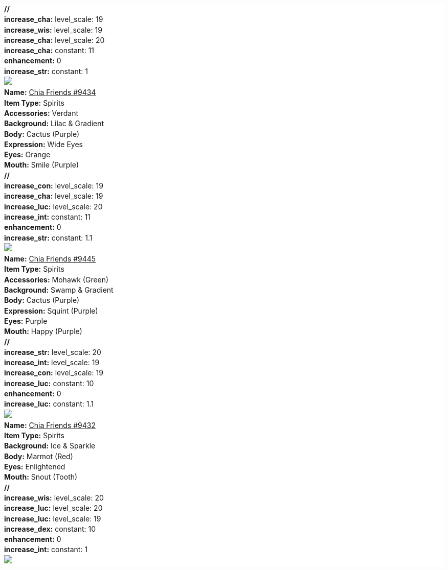 <div><strong>//</strong></div><div><strong>increase_cha:</strong> level_scale: 19</div>
<div><strong>increase_wis:</strong> level_scale: 19</div>
<div><strong>increase_cha:</strong> level_scale: 20</div>
<div><strong>increase_cha:</strong> constant: 11</div>
<div><strong>enhancement:</strong> 0</div>
<div><strong>increase_str:</strong> constant: 1</div>
</div>
<div class="item_thumbnail">
<a href="https://mintgarden.io/nfts/nft1wvsaqnpn7k8lejpr6qu3qrasuf9vqcqk0zkwylcy2lv68x560z0qx7ps20"><img loading="lazy" src="https://assets.mainnet.mintgarden.io/thumbnails/d20ddf60cf04196acf21ee69a9defe7dc8d2f1cfc0c8fcd670ec95af8c085890.png"></a>
<div><strong>Name:</strong> <a href="https://mintgarden.io/nfts/nft1wvsaqnpn7k8lejpr6qu3qrasuf9vqcqk0zkwylcy2lv68x560z0qx7ps20">Chia Friends #9434</a></div>
<div><strong>Item Type:</strong> Spirits</div>
<div><strong>Accessories:</strong> Verdant</div>
<div><strong>Background:</strong> Lilac & Gradient</div>
<div><strong>Body:</strong> Cactus (Purple)</div>
<div><strong>Expression:</strong> Wide Eyes</div>
<div><strong>Eyes:</strong> Orange</div>
<div><strong>Mouth:</strong> Smile (Purple)</div>
<div><strong>//</strong></div><div><strong>increase_con:</strong> level_scale: 19</div>
<div><strong>increase_cha:</strong> level_scale: 19</div>
<div><strong>increase_luc:</strong> level_scale: 20</div>
<div><strong>increase_int:</strong> constant: 11</div>
<div><strong>enhancement:</strong> 0</div>
<div><strong>increase_str:</strong> constant: 1.1</div>
</div>
<div class="item_thumbnail">
<a href="https://mintgarden.io/nfts/nft1vpwclq4zzqnxyq2px2v5xztqcetupnq8j8cn4qmxut2f5gdkkm4srz2d2a"><img loading="lazy" src="https://assets.mainnet.mintgarden.io/thumbnails/3fab9038c621a9cf73faf8ff2c65f82281d0ccabf456b91989f806e41b179ae5.png"></a>
<div><strong>Name:</strong> <a href="https://mintgarden.io/nfts/nft1vpwclq4zzqnxyq2px2v5xztqcetupnq8j8cn4qmxut2f5gdkkm4srz2d2a">Chia Friends #9445</a></div>
<div><strong>Item Type:</strong> Spirits</div>
<div><strong>Accessories:</strong> Mohawk (Green)</div>
<div><strong>Background:</strong> Swamp & Gradient</div>
<div><strong>Body:</strong> Cactus (Purple)</div>
<div><strong>Expression:</strong> Squint (Purple)</div>
<div><strong>Eyes:</strong> Purple</div>
<div><strong>Mouth:</strong> Happy (Purple)</div>
<div><strong>//</strong></div><div><strong>increase_str:</strong> level_scale: 20</div>
<div><strong>increase_int:</strong> level_scale: 19</div>
<div><strong>increase_con:</strong> level_scale: 19</div>
<div><strong>increase_luc:</strong> constant: 10</div>
<div><strong>enhancement:</strong> 0</div>
<div><strong>increase_luc:</strong> constant: 1.1</div>
</div>
<div class="item_thumbnail">
<a href="https://mintgarden.io/nfts/nft1lvwaw968z5kv53vzj0nxl505s4rp59sgx22tlumctv9yexzh4yxqhjg3h9"><img loading="lazy" src="https://assets.mainnet.mintgarden.io/thumbnails/69e5a55cc2409cde705d5fe80ebe62663927b052f5aa40781eb9b4fed11cd5a4.png"></a>
<div><strong>Name:</strong> <a href="https://mintgarden.io/nfts/nft1lvwaw968z5kv53vzj0nxl505s4rp59sgx22tlumctv9yexzh4yxqhjg3h9">Chia Friends #9432</a></div>
<div><strong>Item Type:</strong> Spirits</div>
<div><strong>Background:</strong> Ice & Sparkle</div>
<div><strong>Body:</strong> Marmot (Red)</div>
<div><strong>Eyes:</strong> Enlightened</div>
<div><strong>Mouth:</strong> Snout (Tooth)</div>
<div><strong>//</strong></div><div><strong>increase_wis:</strong> level_scale: 20</div>
<div><strong>increase_luc:</strong> level_scale: 20</div>
<div><strong>increase_luc:</strong> level_scale: 19</div>
<div><strong>increase_dex:</strong> constant: 10</div>
<div><strong>enhancement:</strong> 0</div>
<div><strong>increase_int:</strong> constant: 1</div>
</div>
<div class="item_thumbnail">
<a href="https://mintgarden.io/nfts/nft1dtr8m9ny85z8fma5vu2cy77y6w579vd9mpxr4s42y4uqxe3gjqqq2mgpj7"><img loading="lazy" src="https://assets.mainnet.mintgarden.io/thumbnails/c9ffd20c10237383f0c80d0a26777396dc147715e3bce776bddd438214e30d25.png"></a>